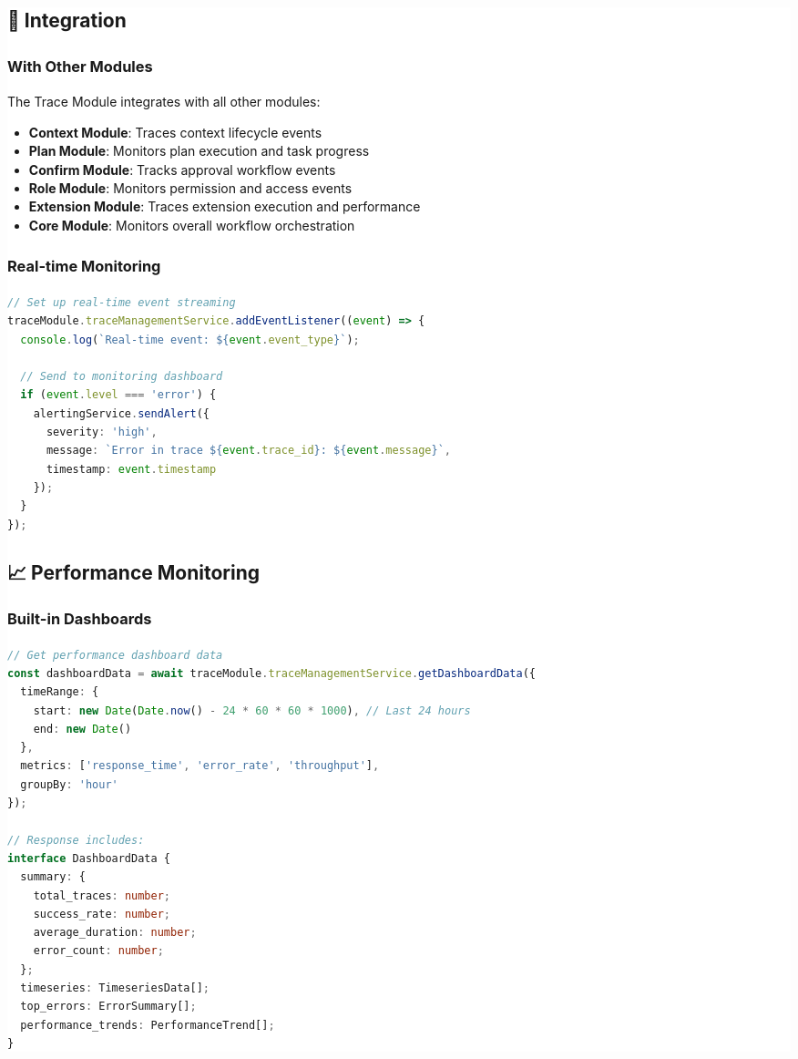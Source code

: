 ## 🔗 Integration

### With Other Modules

The Trace Module integrates with all other modules:

- **Context Module**: Traces context lifecycle events
- **Plan Module**: Monitors plan execution and task progress
- **Confirm Module**: Tracks approval workflow events
- **Role Module**: Monitors permission and access events
- **Extension Module**: Traces extension execution and performance
- **Core Module**: Monitors overall workflow orchestration

### Real-time Monitoring

```typescript
// Set up real-time event streaming
traceModule.traceManagementService.addEventListener((event) => {
  console.log(`Real-time event: ${event.event_type}`);
  
  // Send to monitoring dashboard
  if (event.level === 'error') {
    alertingService.sendAlert({
      severity: 'high',
      message: `Error in trace ${event.trace_id}: ${event.message}`,
      timestamp: event.timestamp
    });
  }
});
```

## 📈 Performance Monitoring

### Built-in Dashboards

```typescript
// Get performance dashboard data
const dashboardData = await traceModule.traceManagementService.getDashboardData({
  timeRange: {
    start: new Date(Date.now() - 24 * 60 * 60 * 1000), // Last 24 hours
    end: new Date()
  },
  metrics: ['response_time', 'error_rate', 'throughput'],
  groupBy: 'hour'
});

// Response includes:
interface DashboardData {
  summary: {
    total_traces: number;
    success_rate: number;
    average_duration: number;
    error_count: number;
  };
  timeseries: TimeseriesData[];
  top_errors: ErrorSummary[];
  performance_trends: PerformanceTrend[];
}
```
